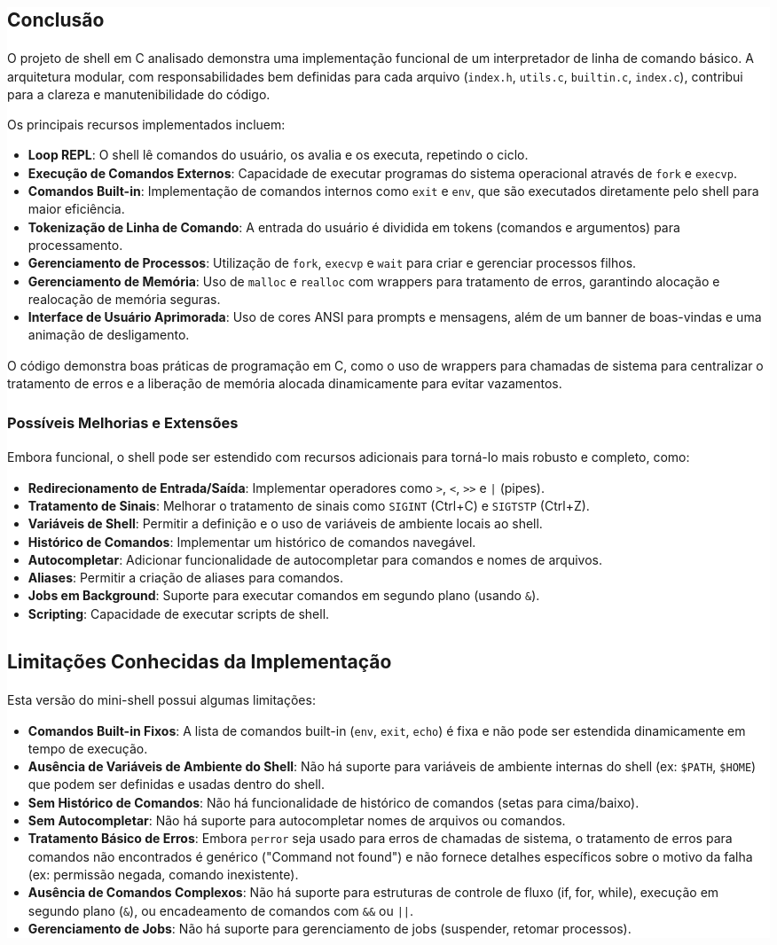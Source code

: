 


## Conclusão

O projeto de shell em C analisado demonstra uma implementação funcional de um interpretador de linha de comando básico. A arquitetura modular, com responsabilidades bem definidas para cada arquivo (`index.h`, `utils.c`, `builtin.c`, `index.c`), contribui para a clareza e manutenibilidade do código.

Os principais recursos implementados incluem:

*   **Loop REPL**: O shell lê comandos do usuário, os avalia e os executa, repetindo o ciclo.
*   **Execução de Comandos Externos**: Capacidade de executar programas do sistema operacional através de `fork` e `execvp`.
*   **Comandos Built-in**: Implementação de comandos internos como `exit` e `env`, que são executados diretamente pelo shell para maior eficiência.
*   **Tokenização de Linha de Comando**: A entrada do usuário é dividida em tokens (comandos e argumentos) para processamento.
*   **Gerenciamento de Processos**: Utilização de `fork`, `execvp` e `wait` para criar e gerenciar processos filhos.
*   **Gerenciamento de Memória**: Uso de `malloc` e `realloc` com wrappers para tratamento de erros, garantindo alocação e realocação de memória seguras.
*   **Interface de Usuário Aprimorada**: Uso de cores ANSI para prompts e mensagens, além de um banner de boas-vindas e uma animação de desligamento.

O código demonstra boas práticas de programação em C, como o uso de wrappers para chamadas de sistema para centralizar o tratamento de erros e a liberação de memória alocada dinamicamente para evitar vazamentos.

### Possíveis Melhorias e Extensões

Embora funcional, o shell pode ser estendido com recursos adicionais para torná-lo mais robusto e completo, como:

*   **Redirecionamento de Entrada/Saída**: Implementar operadores como `>`, `<`, `>>` e `|` (pipes).
*   **Tratamento de Sinais**: Melhorar o tratamento de sinais como `SIGINT` (Ctrl+C) e `SIGTSTP` (Ctrl+Z).
*   **Variáveis de Shell**: Permitir a definição e o uso de variáveis de ambiente locais ao shell.
*   **Histórico de Comandos**: Implementar um histórico de comandos navegável.
*   **Autocompletar**: Adicionar funcionalidade de autocompletar para comandos e nomes de arquivos.
*   **Aliases**: Permitir a criação de aliases para comandos.
*   **Jobs em Background**: Suporte para executar comandos em segundo plano (usando `&`).
*   **Scripting**: Capacidade de executar scripts de shell.

## Limitações Conhecidas da Implementação

Esta versão do mini-shell possui algumas limitações:

*   **Comandos Built-in Fixos**: A lista de comandos built-in (`env`, `exit`, `echo`) é fixa e não pode ser estendida dinamicamente em tempo de execução.
*   **Ausência de Variáveis de Ambiente do Shell**: Não há suporte para variáveis de ambiente internas do shell (ex: `$PATH`, `$HOME`) que podem ser definidas e usadas dentro do shell.
*   **Sem Histórico de Comandos**: Não há funcionalidade de histórico de comandos (setas para cima/baixo).
*   **Sem Autocompletar**: Não há suporte para autocompletar nomes de arquivos ou comandos.
*   **Tratamento Básico de Erros**: Embora `perror` seja usado para erros de chamadas de sistema, o tratamento de erros para comandos não encontrados é genérico ("Command not found") e não fornece detalhes específicos sobre o motivo da falha (ex: permissão negada, comando inexistente).
*   **Ausência de Comandos Complexos**: Não há suporte para estruturas de controle de fluxo (if, for, while), execução em segundo plano (`&`), ou encadeamento de comandos com `&&` ou `||`.
*   **Gerenciamento de Jobs**: Não há suporte para gerenciamento de jobs (suspender, retomar processos).
